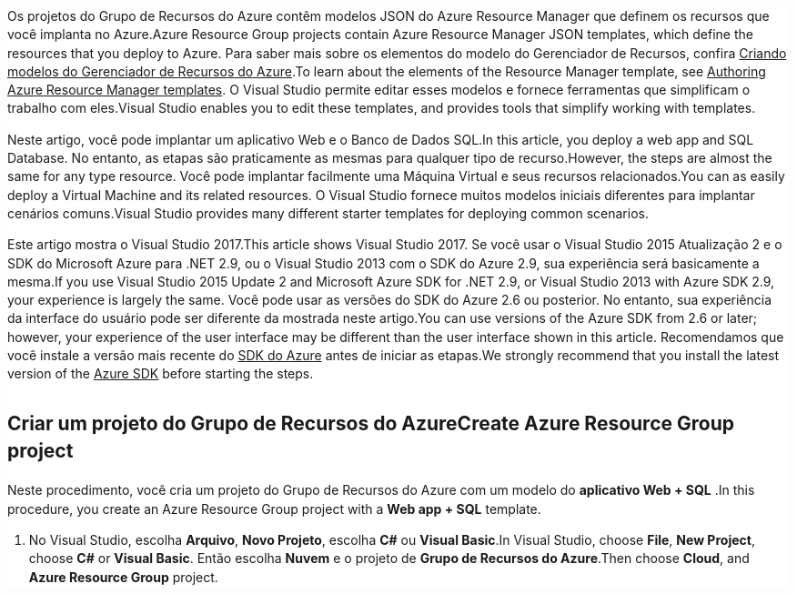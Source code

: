 <span data-ttu-id="9d2e5-109">Os projetos do Grupo de Recursos do Azure contêm modelos JSON do Azure Resource Manager que definem os recursos que você implanta no Azure.</span><span class="sxs-lookup"><span data-stu-id="9d2e5-109">Azure Resource Group projects contain Azure Resource Manager JSON templates, which define the resources that you deploy to Azure.</span></span> <span data-ttu-id="9d2e5-110">Para saber mais sobre os elementos do modelo do Gerenciador de Recursos, confira [Criando modelos do Gerenciador de Recursos do Azure](resource-group-authoring-templates.md).</span><span class="sxs-lookup"><span data-stu-id="9d2e5-110">To learn about the elements of the Resource Manager template, see [Authoring Azure Resource Manager templates](resource-group-authoring-templates.md).</span></span> <span data-ttu-id="9d2e5-111">O Visual Studio permite editar esses modelos e fornece ferramentas que simplificam o trabalho com eles.</span><span class="sxs-lookup"><span data-stu-id="9d2e5-111">Visual Studio enables you to edit these templates, and provides tools that simplify working with templates.</span></span>

<span data-ttu-id="9d2e5-112">Neste artigo, você pode implantar um aplicativo Web e o Banco de Dados SQL.</span><span class="sxs-lookup"><span data-stu-id="9d2e5-112">In this article, you deploy a web app and SQL Database.</span></span> <span data-ttu-id="9d2e5-113">No entanto, as etapas são praticamente as mesmas para qualquer tipo de recurso.</span><span class="sxs-lookup"><span data-stu-id="9d2e5-113">However, the steps are almost the same for any type resource.</span></span> <span data-ttu-id="9d2e5-114">Você pode implantar facilmente uma Máquina Virtual e seus recursos relacionados.</span><span class="sxs-lookup"><span data-stu-id="9d2e5-114">You can as easily deploy a Virtual Machine and its related resources.</span></span> <span data-ttu-id="9d2e5-115">O Visual Studio fornece muitos modelos iniciais diferentes para implantar cenários comuns.</span><span class="sxs-lookup"><span data-stu-id="9d2e5-115">Visual Studio provides many different starter templates for deploying common scenarios.</span></span>

<span data-ttu-id="9d2e5-116">Este artigo mostra o Visual Studio 2017.</span><span class="sxs-lookup"><span data-stu-id="9d2e5-116">This article shows Visual Studio 2017.</span></span> <span data-ttu-id="9d2e5-117">Se você usar o Visual Studio 2015 Atualização 2 e o SDK do Microsoft Azure para .NET 2.9, ou o Visual Studio 2013 com o SDK do Azure 2.9, sua experiência será basicamente a mesma.</span><span class="sxs-lookup"><span data-stu-id="9d2e5-117">If you use Visual Studio 2015 Update 2 and Microsoft Azure SDK for .NET 2.9, or Visual Studio 2013 with Azure SDK 2.9, your experience is largely the same.</span></span> <span data-ttu-id="9d2e5-118">Você pode usar as versões do SDK do Azure 2.6 ou posterior. No entanto, sua experiência da interface do usuário pode ser diferente da mostrada neste artigo.</span><span class="sxs-lookup"><span data-stu-id="9d2e5-118">You can use versions of the Azure SDK from 2.6 or later; however, your experience of the user interface may be different than the user interface shown in this article.</span></span> <span data-ttu-id="9d2e5-119">Recomendamos que você instale a versão mais recente do [SDK do Azure](https://azure.microsoft.com/downloads/) antes de iniciar as etapas.</span><span class="sxs-lookup"><span data-stu-id="9d2e5-119">We strongly recommend that you install the latest version of the [Azure SDK](https://azure.microsoft.com/downloads/) before starting the steps.</span></span> 

## <a name="create-azure-resource-group-project"></a><span data-ttu-id="9d2e5-120">Criar um projeto do Grupo de Recursos do Azure</span><span class="sxs-lookup"><span data-stu-id="9d2e5-120">Create Azure Resource Group project</span></span>
<span data-ttu-id="9d2e5-121">Neste procedimento, você cria um projeto do Grupo de Recursos do Azure com um modelo do **aplicativo Web + SQL** .</span><span class="sxs-lookup"><span data-stu-id="9d2e5-121">In this procedure, you create an Azure Resource Group project with a **Web app + SQL** template.</span></span>

1. <span data-ttu-id="9d2e5-122">No Visual Studio, escolha **Arquivo**, **Novo Projeto**, escolha **C#** ou **Visual Basic**.</span><span class="sxs-lookup"><span data-stu-id="9d2e5-122">In Visual Studio, choose **File**, **New Project**, choose **C#** or **Visual Basic**.</span></span> <span data-ttu-id="9d2e5-123">Então escolha **Nuvem** e o projeto de **Grupo de Recursos do Azure**.</span><span class="sxs-lookup"><span data-stu-id="9d2e5-123">Then choose **Cloud**, and **Azure Resource Group** project.</span></span>
   